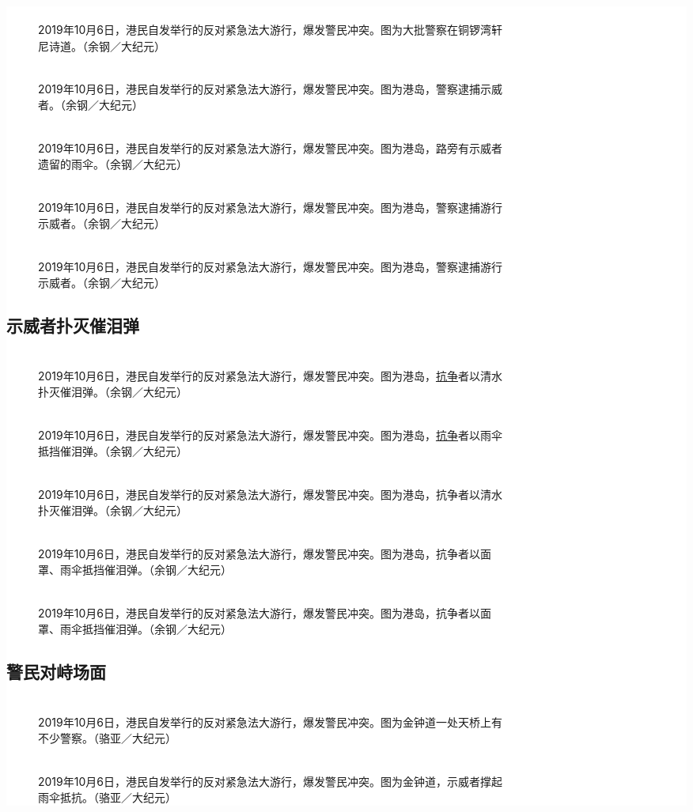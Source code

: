 <figure id="attachment_11573583" style="width: 600px" class="wp-caption aligncenter"><a href="http://i.epochtimes.com/assets/uploads/2019/10/191006124335100615.jpg"><img class="size-large wp-image-11573583" title="" src="http://i.epochtimes.com/assets/uploads/2019/10/191006124335100615-600x397.jpg" alt="" width="600" b="397" /></a><figcaption class="wp-caption-text">2019年10月6日，港民自发举行的反对紧急法大游行，爆发警民冲突。图为大批警察在铜锣湾轩尼诗道。（余钢／大纪元）</figcaption></figure>
<figure id="attachment_11573579" style="width: 600px" class="wp-caption aligncenter"><a href="http://i.epochtimes.com/assets/uploads/2019/10/191006124352100615.jpg"><img class="size-large wp-image-11573579" title="" src="http://i.epochtimes.com/assets/uploads/2019/10/191006124352100615-600x400.jpg" alt="" width="600" b="400" /></a><figcaption class="wp-caption-text">2019年10月6日，港民自发举行的反对紧急法大游行，爆发警民冲突。图为港岛，警察逮捕示威者。（余钢／大纪元）</figcaption></figure>
<figure id="attachment_11573580" style="width: 600px" class="wp-caption aligncenter"><a href="http://i.epochtimes.com/assets/uploads/2019/10/191006124409100615.jpg"><img class="size-large wp-image-11573580" title="" src="http://i.epochtimes.com/assets/uploads/2019/10/191006124409100615-600x400.jpg" alt="" width="600" b="400" /></a><figcaption class="wp-caption-text">2019年10月6日，港民自发举行的反对紧急法大游行，爆发警民冲突。图为港岛，路旁有示威者遗留的雨伞。（余钢／大纪元）</figcaption></figure>
<figure id="attachment_11573586" style="width: 600px" class="wp-caption aligncenter"><a href="http://i.epochtimes.com/assets/uploads/2019/10/191006124358100615.jpg"><img class="size-large wp-image-11573586" title="" src="http://i.epochtimes.com/assets/uploads/2019/10/191006124358100615-600x400.jpg" alt="" width="600" b="400" /></a><figcaption class="wp-caption-text">2019年10月6日，港民自发举行的反对紧急法大游行，爆发警民冲突。图为港岛，警察逮捕游行示威者。（余钢／大纪元）</figcaption></figure>
<figure id="attachment_11573587" style="width: 600px" class="wp-caption aligncenter"><a href="http://i.epochtimes.com/assets/uploads/2019/10/191006124404100615.jpg"><img class="size-large wp-image-11573587" title="" src="http://i.epochtimes.com/assets/uploads/2019/10/191006124404100615-600x400.jpg" alt="" width="600" b="400" /></a><figcaption class="wp-caption-text">2019年10月6日，港民自发举行的反对紧急法大游行，爆发警民冲突。图为港岛，警察逮捕游行示威者。（余钢／大纪元）</figcaption></figure>
<h2><strong>示威者扑灭催泪弹</strong></h2>
<figure id="attachment_11573589" style="width: 600px" class="wp-caption aligncenter"><a href="http://i.epochtimes.com/assets/uploads/2019/10/191006123355100615.jpg"><img class="size-large wp-image-11573589" title="" src="http://i.epochtimes.com/assets/uploads/2019/10/191006123355100615-600x400.jpg" alt="" width="600" b="400" /></a><figcaption class="wp-caption-text">2019年10月6日，港民自发举行的反对紧急法大游行，爆发警民冲突。图为港岛，<a href="https://github.com/clbjqp2826/djy/blob/master/gb/tag/%E6%8A%97%E4%BA%89.md">抗争</a>者以清水扑灭催泪弹。（余钢／大纪元）</figcaption></figure>
<figure id="attachment_11573590" style="width: 600px" class="wp-caption aligncenter"><a href="http://i.epochtimes.com/assets/uploads/2019/10/191006123349100615.jpg"><img class="size-large wp-image-11573590" title="" src="http://i.epochtimes.com/assets/uploads/2019/10/191006123349100615-600x400.jpg" alt="" width="600" b="400" /></a><figcaption class="wp-caption-text">2019年10月6日，港民自发举行的反对紧急法大游行，爆发警民冲突。图为港岛，<a href="https://github.com/clbjqp2826/djy/blob/master/gb/tag/%E6%8A%97%E4%BA%89.md">抗争</a>者以雨伞抵挡催泪弹。（余钢／大纪元）</figcaption></figure>
<figure id="attachment_11573591" style="width: 600px" class="wp-caption aligncenter"><a href="http://i.epochtimes.com/assets/uploads/2019/10/191006123332100615.jpg"><img class="size-large wp-image-11573591" title="" src="http://i.epochtimes.com/assets/uploads/2019/10/191006123332100615-600x408.jpg" alt="" width="600" b="408" /></a><figcaption class="wp-caption-text">2019年10月6日，港民自发举行的反对紧急法大游行，爆发警民冲突。图为港岛，抗争者以清水扑灭催泪弹。（余钢／大纪元）</figcaption></figure>
<figure id="attachment_11573592" style="width: 600px" class="wp-caption aligncenter"><a href="http://i.epochtimes.com/assets/uploads/2019/10/191006123338100615.jpg"><img class="size-large wp-image-11573592" title="" src="http://i.epochtimes.com/assets/uploads/2019/10/191006123338100615-600x400.jpg" alt="" width="600" b="400" /></a><figcaption class="wp-caption-text">2019年10月6日，港民自发举行的反对紧急法大游行，爆发警民冲突。图为港岛，抗争者以面罩、雨伞抵挡催泪弹。（余钢／大纪元）</figcaption></figure>
<figure id="attachment_11573593" style="width: 600px" class="wp-caption aligncenter"><a href="http://i.epochtimes.com/assets/uploads/2019/10/191006123343100615.jpg"><img class="size-large wp-image-11573593" title="" src="http://i.epochtimes.com/assets/uploads/2019/10/191006123343100615-600x400.jpg" alt="" width="600" b="400" /></a><figcaption class="wp-caption-text">2019年10月6日，港民自发举行的反对紧急法大游行，爆发警民冲突。图为港岛，抗争者以面罩、雨伞抵挡催泪弹。（余钢／大纪元）</figcaption></figure>
<h2><strong>警民对峙场面</strong></h2>
<figure id="attachment_11571522" style="width: 600px" class="wp-caption aligncenter"><a href="http://i.epochtimes.com/assets/uploads/2019/10/1910060546532188.jpg"><img class="size-large wp-image-11571522" title="" src="http://i.epochtimes.com/assets/uploads/2019/10/1910060546532188-600x450.jpg" alt="" width="600" b="450" /></a><figcaption class="wp-caption-text">2019年10月6日，港民自发举行的反对紧急法大游行，爆发警民冲突。图为金钟道一处天桥上有不少警察。（骆亚／大纪元）</figcaption></figure>
<figure id="attachment_11571519" style="width: 600px" class="wp-caption aligncenter"><a href="http://i.epochtimes.com/assets/uploads/2019/10/1910060547052188.jpg"><img class="size-large wp-image-11571519" title="" src="http://i.epochtimes.com/assets/uploads/2019/10/1910060547052188-600x450.jpg" alt="" width="600" b="450" /></a><figcaption class="wp-caption-text">2019年10月6日，港民自发举行的反对紧急法大游行，爆发警民冲突。图为金钟道，示威者撑起雨伞抵抗。（骆亚／大纪元）</figcaption></figure>